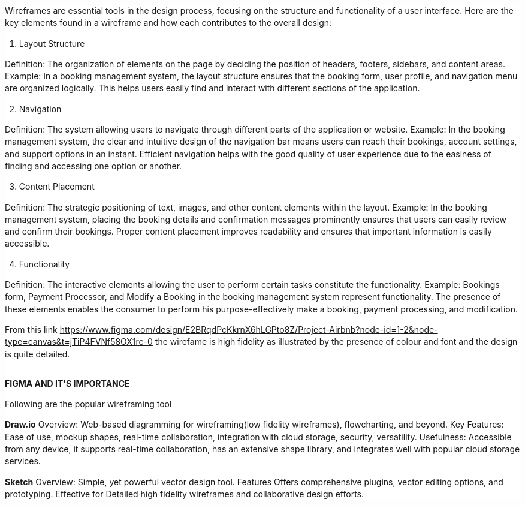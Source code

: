 Wireframes are essential tools in the design process, focusing on the structure and functionality of a user interface. Here are the key elements found in a wireframe and how each contributes to the overall design:

1. Layout Structure

Definition: The organization of elements on the page by deciding the position of headers, footers, sidebars, and content areas.
Example: In a booking management system, the layout structure ensures that the booking form, user profile, and navigation menu are organized logically. This helps users easily find and interact with different sections of the application.

2. Navigation

Definition: The system allowing users to navigate through different parts of the application or website. 
Example: In the booking management system, the clear and intuitive design of the navigation bar means users can reach their bookings, account settings, and support options in an instant. Efficient navigation helps with the good quality of user experience due to the easiness of finding and accessing one option or another.

3. Content Placement

Definition: The strategic positioning of text, images, and other content elements within the layout. 
Example: In the booking management system, placing the booking details and confirmation messages prominently ensures that users can easily review and confirm their bookings. Proper content placement improves readability and ensures that important information is easily accessible.

4. Functionality

Definition: The interactive elements allowing the user to perform certain tasks constitute the functionality. 
Example: Bookings form, Payment Processor, and Modify a Booking in the booking management system represent functionality. The presence of these elements enables the consumer to perform his purpose-effectively make a booking, payment processing, and modification.

From this link https://www.figma.com/design/E2BRqdPcKkrnX6hLGPto8Z/Project-Airbnb?node-id=1-2&node-type=canvas&t=jTiP4FVNf58OX1rc-0 the wirefame is high fidelity as illustrated by the presence of colour and font and the design is quite detailed.

---

**FIGMA AND IT'S IMPORTANCE**

Following are the popular wireframing tool

**Draw.io**
Overview: Web-based diagramming for wireframing(low fidelity wireframes), flowcharting, and beyond.
Key Features: Ease of use, mockup shapes, real-time collaboration, integration with cloud storage, security, versatility.
Usefulness: Accessible from any device, it supports real-time collaboration, has an extensive shape library, and integrates well with popular cloud storage services.

**Sketch**
Overview: Simple, yet powerful vector design tool. Features Offers comprehensive plugins, vector editing options, and prototyping. Effective for Detailed high fidelity wireframes and collaborative design efforts. 
